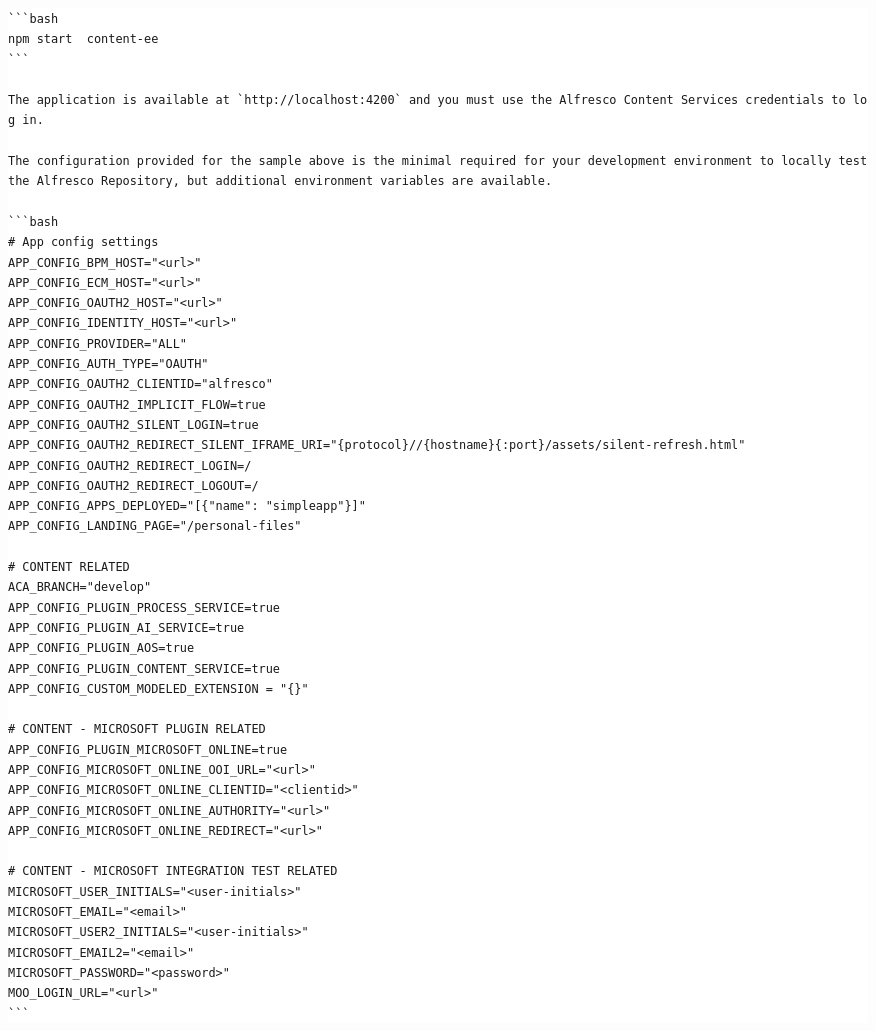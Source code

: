     ```bash
    npm start  content-ee
    ```

    The application is available at `http://localhost:4200` and you must use the Alfresco Content Services credentials to log in.

    The configuration provided for the sample above is the minimal required for your development environment to locally test the Alfresco Repository, but additional environment variables are available.

    ```bash
    # App config settings
    APP_CONFIG_BPM_HOST="<url>"
    APP_CONFIG_ECM_HOST="<url>"
    APP_CONFIG_OAUTH2_HOST="<url>"
    APP_CONFIG_IDENTITY_HOST="<url>"
    APP_CONFIG_PROVIDER="ALL"
    APP_CONFIG_AUTH_TYPE="OAUTH"
    APP_CONFIG_OAUTH2_CLIENTID="alfresco"
    APP_CONFIG_OAUTH2_IMPLICIT_FLOW=true
    APP_CONFIG_OAUTH2_SILENT_LOGIN=true
    APP_CONFIG_OAUTH2_REDIRECT_SILENT_IFRAME_URI="{protocol}//{hostname}{:port}/assets/silent-refresh.html"
    APP_CONFIG_OAUTH2_REDIRECT_LOGIN=/
    APP_CONFIG_OAUTH2_REDIRECT_LOGOUT=/
    APP_CONFIG_APPS_DEPLOYED="[{"name": "simpleapp"}]"
    APP_CONFIG_LANDING_PAGE="/personal-files"

    # CONTENT RELATED
    ACA_BRANCH="develop"
    APP_CONFIG_PLUGIN_PROCESS_SERVICE=true
    APP_CONFIG_PLUGIN_AI_SERVICE=true
    APP_CONFIG_PLUGIN_AOS=true
    APP_CONFIG_PLUGIN_CONTENT_SERVICE=true
    APP_CONFIG_CUSTOM_MODELED_EXTENSION = "{}"

    # CONTENT - MICROSOFT PLUGIN RELATED
    APP_CONFIG_PLUGIN_MICROSOFT_ONLINE=true
    APP_CONFIG_MICROSOFT_ONLINE_OOI_URL="<url>"
    APP_CONFIG_MICROSOFT_ONLINE_CLIENTID="<clientid>"
    APP_CONFIG_MICROSOFT_ONLINE_AUTHORITY="<url>"
    APP_CONFIG_MICROSOFT_ONLINE_REDIRECT="<url>"

    # CONTENT - MICROSOFT INTEGRATION TEST RELATED
    MICROSOFT_USER_INITIALS="<user-initials>"
    MICROSOFT_EMAIL="<email>"
    MICROSOFT_USER2_INITIALS="<user-initials>"
    MICROSOFT_EMAIL2="<email>"
    MICROSOFT_PASSWORD="<password>"
    MOO_LOGIN_URL="<url>"
    ```
